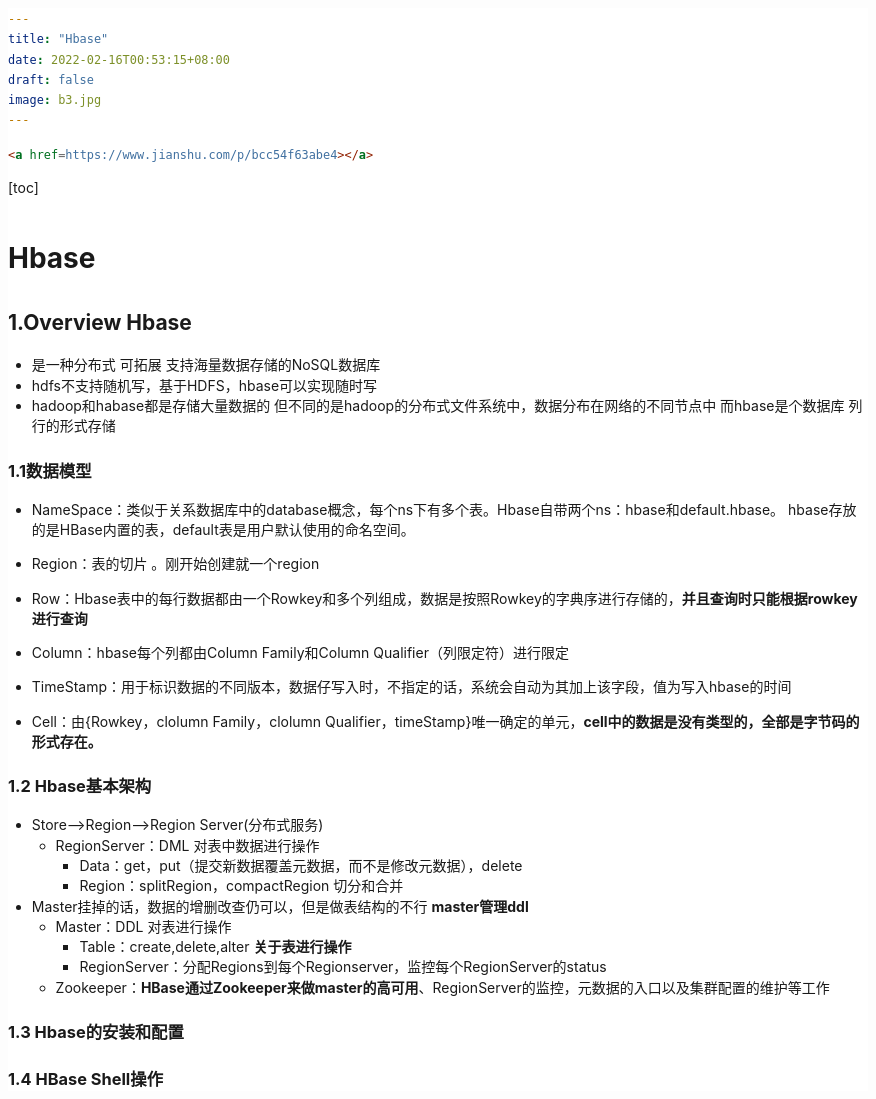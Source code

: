 ```yaml
---
title: "Hbase"
date: 2022-02-16T00:53:15+08:00
draft: false
image: b3.jpg
---
```


```html
<a href=https://www.jianshu.com/p/bcc54f63abe4></a>
```

[toc]



# Hbase

## 1.Overview Hbase

- 是一种分布式 可拓展 支持海量数据存储的NoSQL数据库
- hdfs不支持随机写，基于HDFS，hbase可以实现随时写
- hadoop和habase都是存储大量数据的 但不同的是hadoop的分布式文件系统中，数据分布在网络的不同节点中 而hbase是个数据库 列行的形式存储

### 1.1数据模型

- NameSpace：类似于关系数据库中的database概念，每个ns下有多个表。Hbase自带两个ns：hbase和default.hbase。 hbase存放的是HBase内置的表，default表是用户默认使用的命名空间。

- Region：表的切片 。刚开始创建就一个region
- Row：Hbase表中的每行数据都由一个Rowkey和多个列组成，数据是按照Rowkey的字典序进行存储的，**并且查询时只能根据rowkey进行查询**
- Column：hbase每个列都由Column Family和Column Qualifier（列限定符）进行限定
- TimeStamp：用于标识数据的不同版本，数据仔写入时，不指定的话，系统会自动为其加上该字段，值为写入hbase的时间
- Cell：由{Rowkey，clolumn Family，clolumn Qualifier，timeStamp}唯一确定的单元，**cell中的数据是没有类型的，全部是字节码的形式存在。**

###  1.2 Hbase基本架构

- Store-->Region-->Region Server(分布式服务)
  - RegionServer：DML 对表中数据进行操作
    - Data：get，put（提交新数据覆盖元数据，而不是修改元数据），delete
    - Region：splitRegion，compactRegion     切分和合并
- Master挂掉的话，数据的增删改查仍可以，但是做表结构的不行  **master管理ddl**
  - Master：DDL 对表进行操作
    - Table：create,delete,alter  **关于表进行操作**
    - RegionServer：分配Regions到每个Regionserver，监控每个RegionServer的status
  - Zookeeper：**HBase通过Zookeeper来做master的高可用**、RegionServer的监控，元数据的入口以及集群配置的维护等工作

### 1.3 Hbase的安装和配置





### 1.4 HBase Shell操作
